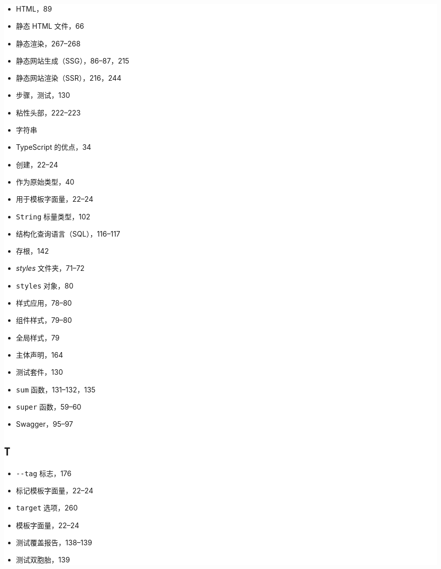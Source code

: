 +   HTML，89

+   静态 HTML 文件，66

+   静态渲染，267–268

+   静态网站生成（SSG），86–87，215

+   静态网站渲染（SSR），216，244

+   步骤，测试，130

+   粘性头部，222–223

+   字符串

+   TypeScript 的优点，34

+   创建，22–24

+   作为原始类型，40

+   用于模板字面量，22–24

+   <samp class="SANS_TheSansMonoCd_W5Regular_11">String</samp> 标量类型，102

+   结构化查询语言（SQL），116–117

+   存根，142

+   *styles* 文件夹，71–72

+   <samp class="SANS_TheSansMonoCd_W5Regular_11">styles</samp> 对象，80

+   样式应用，78–80

+   组件样式，79–80

+   全局样式，79

+   主体声明，164

+   测试套件，130

+   <samp class="SANS_TheSansMonoCd_W5Regular_11">sum</samp> 函数，131–132，135

+   <samp class="SANS_TheSansMonoCd_W5Regular_11">super</samp> 函数，59–60

+   Swagger，95–97

## <samp class="SANS_Futura_Std_Bold_Condensed_B_11">T</samp>

+   <samp class="SANS_TheSansMonoCd_W5Regular_11">--tag</samp> 标志，176

+   标记模板字面量，22–24

+   <samp class="SANS_TheSansMonoCd_W5Regular_11">target</samp> 选项，260

+   模板字面量，22–24

+   测试覆盖报告，138–139

+   测试双胞胎，139
